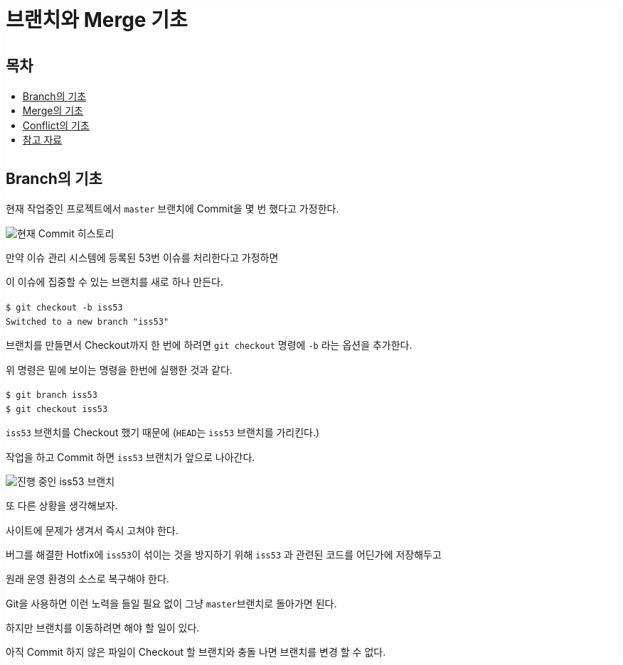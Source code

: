 # 브랜치와 Merge 기초



## 목차

- [Branch의 기초](#branch의-기초)
- [Merge의 기초](#merge의-기초)
- [Conflict의 기초](#conflict의-기초)
- [참고 자료](#참고-자료)



## Branch의 기초

현재 작업중인 프로젝트에서 ``master`` 브랜치에 Commit을 몇 번 했다고 가정한다.

![현재 Commit 히스토리](https://git-scm.com/book/en/v2/images/basic-branching-1.png)

만약 이슈 관리 시스템에 등록된 53번 이슈를 처리한다고 가정하면

이 이슈에 집중할 수 있는 브랜치를 새로 하나 만든다.

```
$ git checkout -b iss53
Switched to a new branch "iss53"
```

브랜치를 만들면서 Checkout까지 한 번에 하려면 ``git checkout`` 명령에 ``-b`` 라는 옵션을 추가한다.

위 명령은 밑에 보이는 명령을 한번에 실행한 것과 같다.

```
$ git branch iss53
$ git checkout iss53
```

``iss53`` 브랜치를 Checkout 했기 때문에 (``HEAD``는 ``iss53`` 브랜치를 가리킨다.)

작업을 하고 Commit 하면 ``iss53`` 브랜치가 앞으로 나아간다.

![진행 중인 ``iss53`` 브랜치](https://git-scm.com/book/en/v2/images/basic-branching-3.png)



또 다른 상황을 생각해보자.

사이트에 문제가 생겨서 즉시 고쳐야 한다.

버그를 해결한 Hotfix에 ``iss53``이 섞이는 것을 방지하기 위해 ``iss53`` 과 관련된 코드를 어딘가에 저장해두고

원래 운영 환경의 소스로 복구해야 한다.

Git을 사용하면 이런 노력을 들일 필요 없이 그냥 ``master``브랜치로 돌아가면 된다.

하지만 브랜치를 이동하려면 해야 할 일이 있다.

아직 Commit 하지 않은 파일이 Checkout 할 브랜치와 충돌 나면 브랜치를 변경 할 수 없다.
